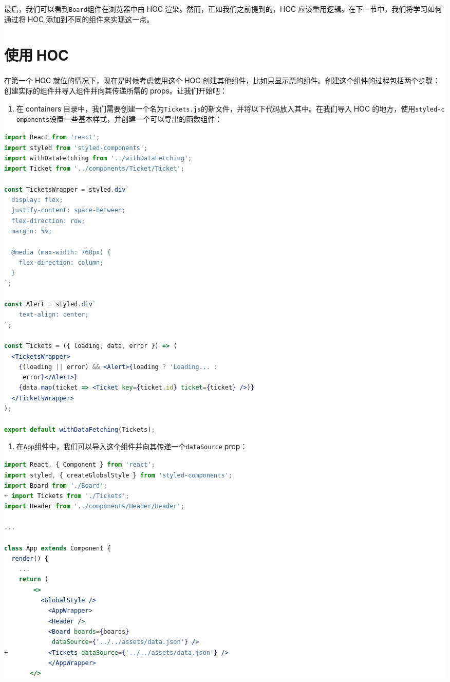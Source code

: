 最后，我们可以看到`Board`组件在浏览器中由 HOC 渲染。然而，正如我们之前提到的，HOC 应该重用逻辑。在下一节中，我们将学习如何通过将 HOC 添加到不同的组件来实现这一点。

# 使用 HOC

在第一个 HOC 就位的情况下，现在是时候考虑使用这个 HOC 创建其他组件，比如只显示票的组件。创建这个组件的过程包括两个步骤：创建实际的组件并导入组件并向其传递所需的 props。让我们开始吧：

1.  在 containers 目录中，我们需要创建一个名为`Tickets.js`的新文件，并将以下代码放入其中。在我们导入 HOC 的地方，使用`styled-components`设置一些基本样式，并创建一个可以导出的函数组件：

```jsx
import React from 'react';
import styled from 'styled-components';
import withDataFetching from '../withDataFetching';
import Ticket from '../components/Ticket/Ticket';

const TicketsWrapper = styled.div`
  display: flex;
  justify-content: space-between;
  flex-direction: row;
  margin: 5%;

  @media (max-width: 768px) {
    flex-direction: column;
  }
`;

const Alert = styled.div`
    text-align: center;
`;

const Tickets = ({ loading, data, error }) => (
  <TicketsWrapper>
    {(loading || error) && <Alert>{loading ? 'Loading... : 
     error}</Alert>}
    {data.map(ticket => <Ticket key={ticket.id} ticket={ticket} />)}
  </TicketsWrapper>
);

export default withDataFetching(Tickets);
```

1.  在`App`组件中，我们可以导入这个组件并向其传递一个`dataSource` prop：

```jsx
import React, { Component } from 'react';
import styled, { createGlobalStyle } from 'styled-components';
import Board from './Board';
+ import Tickets from './Tickets';
import Header from '../components/Header/Header';

...

class App extends Component {
  render() {
    ...
    return (
        <>
          <GlobalStyle />
            <AppWrapper>
            <Header />
            <Board boards={boards} 
             dataSource={'../../assets/data.json'} />
+           <Tickets dataSource={'../../assets/data.json'} />                    
            </AppWrapper>
       </>
```